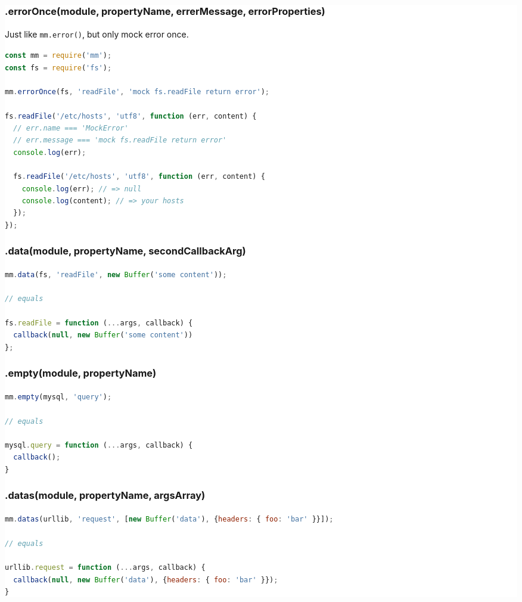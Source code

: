 ### .errorOnce(module, propertyName, errerMessage, errorProperties)

Just like `mm.error()`, but only mock error once.

```js
const mm = require('mm');
const fs = require('fs');

mm.errorOnce(fs, 'readFile', 'mock fs.readFile return error');

fs.readFile('/etc/hosts', 'utf8', function (err, content) {
  // err.name === 'MockError'
  // err.message === 'mock fs.readFile return error'
  console.log(err);

  fs.readFile('/etc/hosts', 'utf8', function (err, content) {
    console.log(err); // => null
    console.log(content); // => your hosts
  });
});
```

### .data(module, propertyName, secondCallbackArg)

```js
mm.data(fs, 'readFile', new Buffer('some content'));

// equals

fs.readFile = function (...args, callback) {
  callback(null, new Buffer('some content'))
};
```

### .empty(module, propertyName)

```js
mm.empty(mysql, 'query');

// equals

mysql.query = function (...args, callback) {
  callback();
}
```

### .datas(module, propertyName, argsArray)

```js
mm.datas(urllib, 'request', [new Buffer('data'), {headers: { foo: 'bar' }}]);

// equals

urllib.request = function (...args, callback) {
  callback(null, new Buffer('data'), {headers: { foo: 'bar' }});
}
```


[npm-image]: https://img.shields.io/npm/v/mm.svg?style=flat-square
[npm-url]: https://npmjs.org/package/mm
[travis-image]: https://img.shields.io/travis/node-modules/mm.svg?style=flat-square
[travis-url]: https://travis-ci.org/node-modules/mm
[codecov-image]: https://codecov.io/github/node-modules/mm/coverage.svg?branch=master
[codecov-url]: https://codecov.io/github/node-modules/mm?branch=master
[david-image]: https://img.shields.io/david/node-modules/mm.svg?style=flat-square
[david-url]: https://david-dm.org/node-modules/mm
[download-image]: https://img.shields.io/npm/dm/mm.svg?style=flat-square
[download-url]: https://npmjs.org/package/mm
